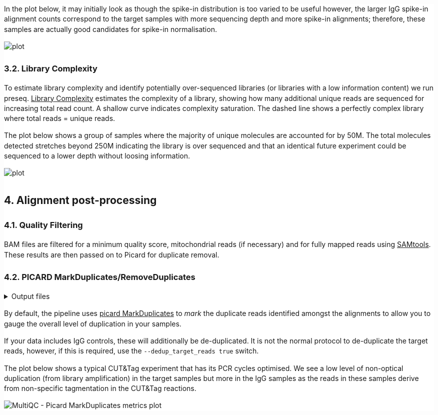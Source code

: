 In the plot below, it may initially look as though the spike-in distribution is too varied to be useful however, the larger IgG spike-in alignment counts correspond to the target samples with more sequencing depth and more spike-in alignments; therefore, these samples are actually good candidates for spike-in normalisation.

![plot](images/output/mqc_17_bowtie2_pe_plot.png)

### 3.2. <a name='LibraryComplexity'></a>Library Complexity

To estimate library complexity and identify potentially over-sequenced libraries (or libraries with a low information content) we run preseq. [Library Complexity](http://smithlabresearch.org/software/preseq/) estimates the complexity of a library, showing how many additional unique reads are sequenced for increasing total read count. A shallow curve indicates complexity saturation. The dashed line shows a perfectly complex library where total reads = unique reads.

The plot below shows a group of samples where the majority of unique molecules are accounted for by 50M. The total molecules detected stretches beyond 250M indicating the library is over sequenced and that an identical future experiment could be sequenced to a lower depth without loosing information.

![plot](images/output/mqc_18_preseq_plot.png)

## 4. <a name='Alignmentpost-processing'></a>Alignment post-processing

### 4.1. <a name='QualityFiltering'></a>Quality Filtering

</details>

BAM files are filtered for a minimum quality score, mitochondrial reads (if necessary) and for fully mapped reads using [SAMtools](http://samtools.sourceforge.net/). These results are then passed on to Picard for duplicate removal.

### 4.2. <a name='PICARDMarkDuplicatesRemoveDuplicates'></a>PICARD MarkDuplicates/RemoveDuplicates

<details markdown="1"><summary>Output files</summary></details>

By default, the pipeline uses [picard MarkDuplicates](https://broadinstitute.github.io/picard/command-line-overview.html#MarkDuplicates) to _mark_ the duplicate reads identified amongst the alignments to allow you to gauge the overall level of duplication in your samples.

If your data includes IgG controls, these will additionally be de-duplicated. It is not the normal protocol to de-duplicate the target reads, however, if this is required, use the `--dedup_target_reads true` switch.

The plot below shows a typical CUT&Tag experiment that has its PCR cycles optimised. We see a low level of non-optical duplication (from library amplification) in the target samples but more in the IgG samples as the reads in these samples derive from non-specific tagmentation in the CUT&Tag reactions.

![MultiQC - Picard MarkDuplicates metrics plot](images/output/mqc_19_picard_markduplicates.png)
